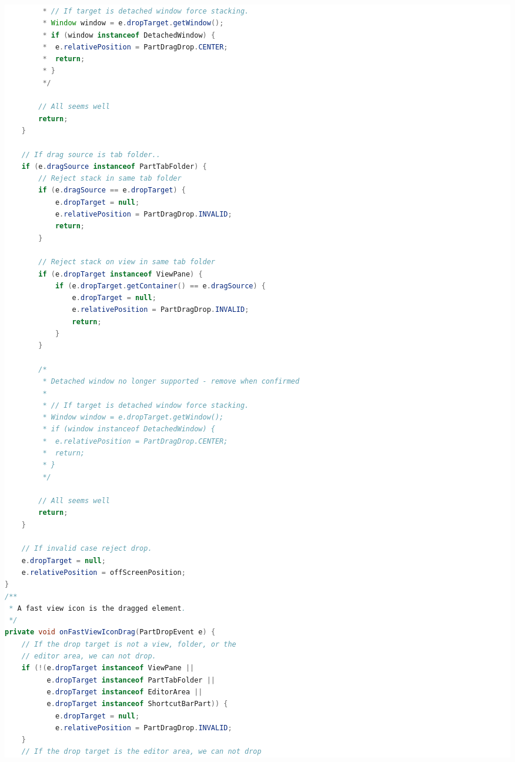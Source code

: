 ```java
		 * // If target is detached window force stacking.
		 * Window window = e.dropTarget.getWindow();
		 * if (window instanceof DetachedWindow) {
		 * 	e.relativePosition = PartDragDrop.CENTER;
		 * 	return;
		 * }
		 */
	
		// All seems well
		return;
	}

	// If drag source is tab folder..
	if (e.dragSource instanceof PartTabFolder) {
		// Reject stack in same tab folder
		if (e.dragSource == e.dropTarget) {
			e.dropTarget = null;
			e.relativePosition = PartDragDrop.INVALID;
			return;
		}
		
		// Reject stack on view in same tab folder
		if (e.dropTarget instanceof ViewPane) {
			if (e.dropTarget.getContainer() == e.dragSource) {
				e.dropTarget = null;
				e.relativePosition = PartDragDrop.INVALID;
				return;
			}
		}
		
		/*
		 * Detached window no longer supported - remove when confirmed
		 * 
		 * // If target is detached window force stacking.
		 * Window window = e.dropTarget.getWindow();
		 * if (window instanceof DetachedWindow) {
		 * 	e.relativePosition = PartDragDrop.CENTER;
		 * 	return;
		 * }
		 */
		
		// All seems well
		return;
	}

	// If invalid case reject drop.
	e.dropTarget = null;
	e.relativePosition = offScreenPosition;
}
/**
 * A fast view icon is the dragged element.
 */
private void onFastViewIconDrag(PartDropEvent e) {
	// If the drop target is not a view, folder, or the
	// editor area, we can not drop.
	if (!(e.dropTarget instanceof ViewPane || 
		  e.dropTarget instanceof PartTabFolder ||
		  e.dropTarget instanceof EditorArea ||
		  e.dropTarget instanceof ShortcutBarPart)) {
			e.dropTarget = null;
			e.relativePosition = PartDragDrop.INVALID;
	}
	// If the drop target is the editor area, we can not drop
```